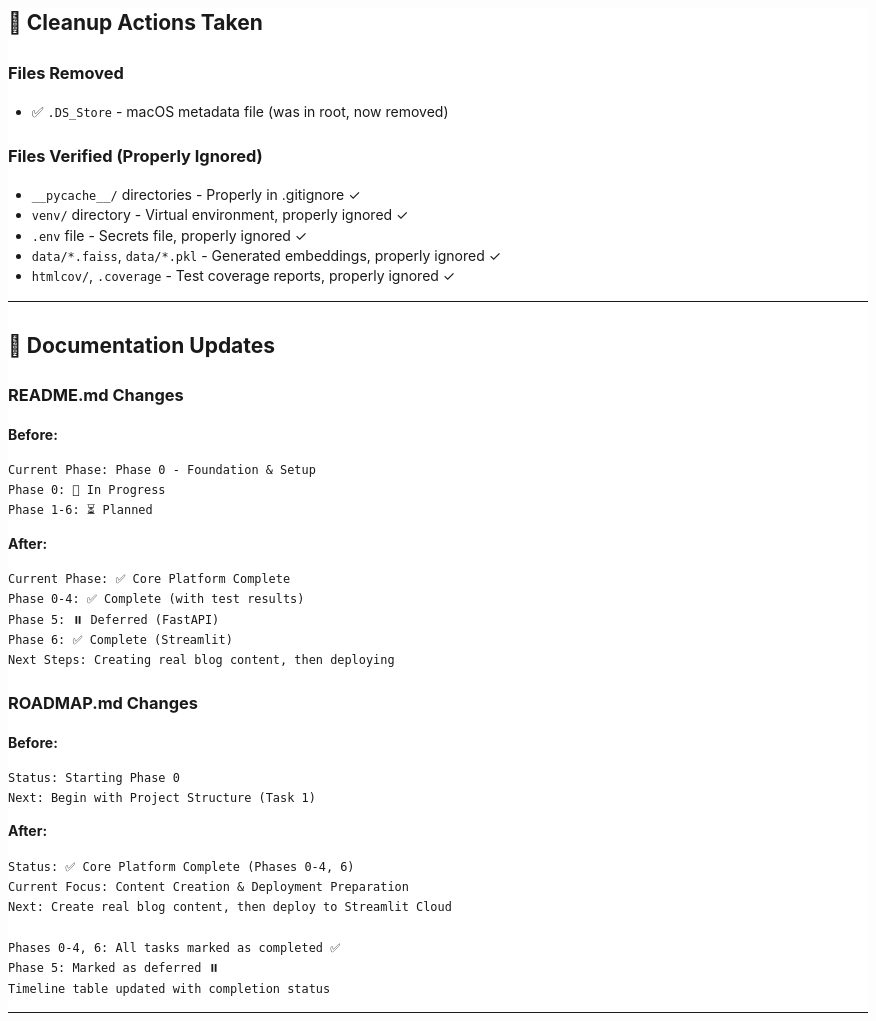 ## 🧹 Cleanup Actions Taken

### Files Removed
- ✅ `.DS_Store` - macOS metadata file (was in root, now removed)

### Files Verified (Properly Ignored)
- `__pycache__/` directories - Properly in .gitignore ✓
- `venv/` directory - Virtual environment, properly ignored ✓
- `.env` file - Secrets file, properly ignored ✓
- `data/*.faiss`, `data/*.pkl` - Generated embeddings, properly ignored ✓
- `htmlcov/`, `.coverage` - Test coverage reports, properly ignored ✓

---

## 📝 Documentation Updates

### README.md Changes
**Before:**
```
Current Phase: Phase 0 - Foundation & Setup
Phase 0: 🚧 In Progress
Phase 1-6: ⏳ Planned
```

**After:**
```
Current Phase: ✅ Core Platform Complete
Phase 0-4: ✅ Complete (with test results)
Phase 5: ⏸️ Deferred (FastAPI)
Phase 6: ✅ Complete (Streamlit)
Next Steps: Creating real blog content, then deploying
```

### ROADMAP.md Changes
**Before:**
```
Status: Starting Phase 0
Next: Begin with Project Structure (Task 1)
```

**After:**
```
Status: ✅ Core Platform Complete (Phases 0-4, 6)
Current Focus: Content Creation & Deployment Preparation
Next: Create real blog content, then deploy to Streamlit Cloud

Phases 0-4, 6: All tasks marked as completed ✅
Phase 5: Marked as deferred ⏸️
Timeline table updated with completion status
```

---
